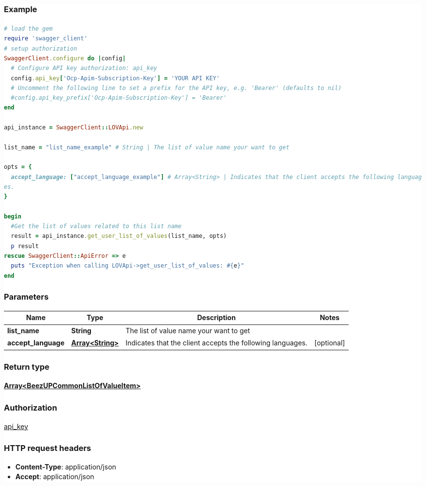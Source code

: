 ### Example
```ruby
# load the gem
require 'swagger_client'
# setup authorization
SwaggerClient.configure do |config|
  # Configure API key authorization: api_key
  config.api_key['Ocp-Apim-Subscription-Key'] = 'YOUR API KEY'
  # Uncomment the following line to set a prefix for the API key, e.g. 'Bearer' (defaults to nil)
  #config.api_key_prefix['Ocp-Apim-Subscription-Key'] = 'Bearer'
end

api_instance = SwaggerClient::LOVApi.new

list_name = "list_name_example" # String | The list of value name your want to get

opts = { 
  accept_language: ["accept_language_example"] # Array<String> | Indicates that the client accepts the following languages.
}

begin
  #Get the list of values related to this list name
  result = api_instance.get_user_list_of_values(list_name, opts)
  p result
rescue SwaggerClient::ApiError => e
  puts "Exception when calling LOVApi->get_user_list_of_values: #{e}"
end
```

### Parameters

Name | Type | Description  | Notes
------------- | ------------- | ------------- | -------------
 **list_name** | **String**| The list of value name your want to get | 
 **accept_language** | [**Array&lt;String&gt;**](String.md)| Indicates that the client accepts the following languages. | [optional] 

### Return type

[**Array&lt;BeezUPCommonListOfValueItem&gt;**](BeezUPCommonListOfValueItem.md)

### Authorization

[api_key](../README.md#api_key)

### HTTP request headers

 - **Content-Type**: application/json
 - **Accept**: application/json



